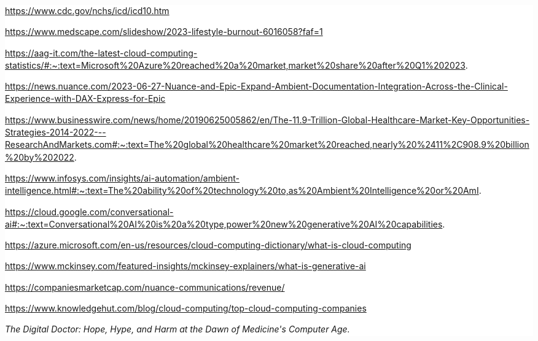https://www.cdc.gov/nchs/icd/icd10.htm

https://www.medscape.com/slideshow/2023-lifestyle-burnout-6016058?faf=1

https://aag-it.com/the-latest-cloud-computing-statistics/#:~:text=Microsoft%20Azure%20reached%20a%20market,market%20share%20after%20Q1%202023.

https://news.nuance.com/2023-06-27-Nuance-and-Epic-Expand-Ambient-Documentation-Integration-Across-the-Clinical-Experience-with-DAX-Express-for-Epic

https://www.businesswire.com/news/home/20190625005862/en/The-11.9-Trillion-Global-Healthcare-Market-Key-Opportunities-Strategies-2014-2022---ResearchAndMarkets.com#:~:text=The%20global%20healthcare%20market%20reached,nearly%20%2411%2C908.9%20billion%20by%202022.

https://www.infosys.com/insights/ai-automation/ambient-intelligence.html#:~:text=The%20ability%20of%20technology%20to,as%20Ambient%20Intelligence%20or%20AmI.

https://cloud.google.com/conversational-ai#:~:text=Conversational%20AI%20is%20a%20type,power%20new%20generative%20AI%20capabilities.

https://azure.microsoft.com/en-us/resources/cloud-computing-dictionary/what-is-cloud-computing

https://www.mckinsey.com/featured-insights/mckinsey-explainers/what-is-generative-ai

https://companiesmarketcap.com/nuance-communications/revenue/

https://www.knowledgehut.com/blog/cloud-computing/top-cloud-computing-companies

*The Digital Doctor:  Hope, Hype, and Harm at the Dawn of Medicine's Computer Age.*












